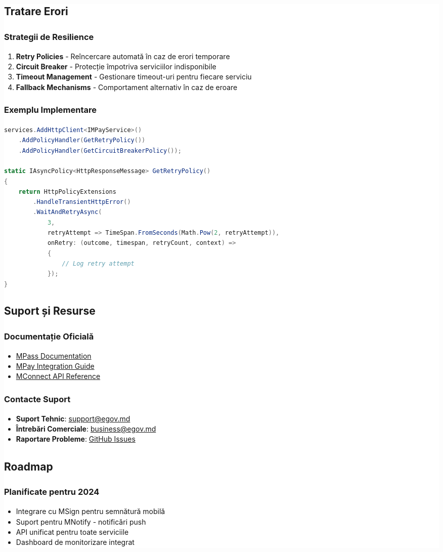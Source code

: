 ## Tratare Erori

### Strategii de Resilience

1. **Retry Policies** - Reîncercare automată în caz de erori temporare
2. **Circuit Breaker** - Protecție împotriva serviciilor indisponibile
3. **Timeout Management** - Gestionare timeout-uri pentru fiecare serviciu
4. **Fallback Mechanisms** - Comportament alternativ în caz de eroare

### Exemplu Implementare

```csharp
services.AddHttpClient<IMPayService>()
    .AddPolicyHandler(GetRetryPolicy())
    .AddPolicyHandler(GetCircuitBreakerPolicy());

static IAsyncPolicy<HttpResponseMessage> GetRetryPolicy()
{
    return HttpPolicyExtensions
        .HandleTransientHttpError()
        .WaitAndRetryAsync(
            3,
            retryAttempt => TimeSpan.FromSeconds(Math.Pow(2, retryAttempt)),
            onRetry: (outcome, timespan, retryCount, context) =>
            {
                // Log retry attempt
            });
}
```

## Suport și Resurse

### Documentație Oficială

- [MPass Documentation](https://mpass.gov.md/docs)
- [MPay Integration Guide](https://mpay.gov.md/developers)
- [MConnect API Reference](https://mconnect.gov.md/api)

### Contacte Suport

- **Suport Tehnic**: support@egov.md
- **Întrebări Comerciale**: business@egov.md
- **Raportare Probleme**: [GitHub Issues](https://github.com/egov-moldova)

## Roadmap

### Planificate pentru 2024

- Integrare cu MSign pentru semnătură mobilă
- Suport pentru MNotify - notificări push
- API unificat pentru toate serviciile
- Dashboard de monitorizare integrat
